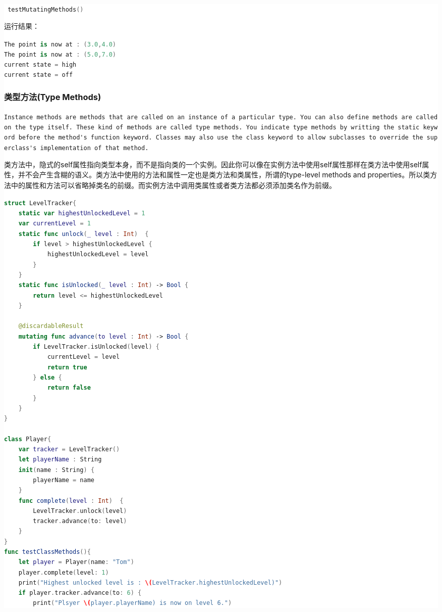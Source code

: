 ```swift
 testMutatingMethods()
```

运行结果：

```swift
The point is now at : (3.0,4.0)
The point is now at : (5.0,7.0)
current state = high
current state = off
```

### 类型方法(Type Methods)

```txt
Instance methods are methods that are called on an instance of a particular type. You can also define methods are called on the type itself. These kind of methods are called type methods. You indicate type methods by writting the static keyword before the method's function keyword. Classes may also use the class keyword to allow subclasses to override the superclass's implementation of that method.
```

类方法中，隐式的self属性指向类型本身，而不是指向类的一个实例。因此你可以像在实例方法中使用self属性那样在类方法中使用self属性，并不会产生含糊的语义。类方法中使用的方法和属性一定也是类方法和类属性，所谓的type-level methods and properties。所以类方法中的属性和方法可以省略掉类名的前缀。而实例方法中调用类属性或者类方法都必须添加类名作为前缀。

```swift
struct LevelTracker{
    static var highestUnlockedLevel = 1
    var currentLevel = 1
    static func unlock(_ level : Int)  {
        if level > highestUnlockedLevel {
            highestUnlockedLevel = level
        }
    }
    static func isUnlocked(_ level : Int) -> Bool {
        return level <= highestUnlockedLevel
    }
    
    @discardableResult
    mutating func advance(to level : Int) -> Bool {
        if LevelTracker.isUnlocked(level) {
            currentLevel = level
            return true
        } else {
            return false
        }
    }
}

class Player{
    var tracker = LevelTracker()
    let playerName : String
    init(name : String) {
        playerName = name
    }
    func complete(level : Int)  {
        LevelTracker.unlock(level)
        tracker.advance(to: level)
    }
}
func testClassMethods(){
    let player = Player(name: "Tom")
    player.complete(level: 1)
    print("Highest unlocked level is : \(LevelTracker.highestUnlockedLevel)")
    if player.tracker.advance(to: 6) {
        print("Plsyer \(player.playerName) is now on level 6.")
```